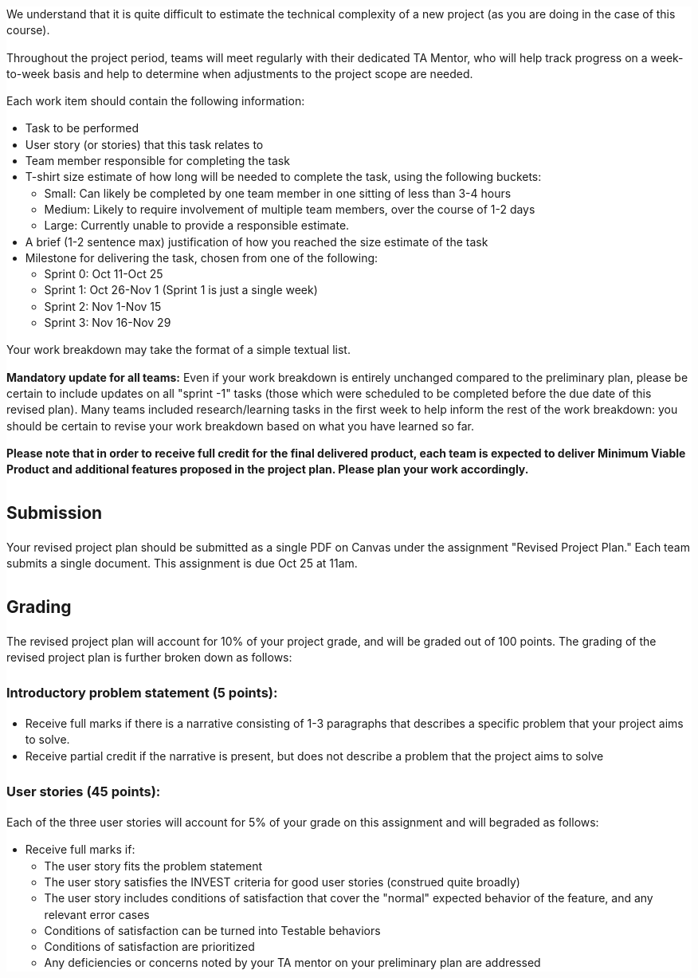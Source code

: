 We understand that it is quite difficult to estimate the technical complexity of a new project (as you are doing in the case of this course).

Throughout the project period, teams will meet regularly with their dedicated TA Mentor, who will help track progress on a week-to-week basis and help to determine when adjustments to the project scope are needed.

Each work item should contain the following information:
* Task to be performed
* User story (or stories) that this task relates to
* Team member responsible for completing the task
* T-shirt size estimate of how long will be needed to complete the task, using the following buckets:
    * Small: Can likely be completed by one team member in one sitting of less than 3-4 hours
    * Medium: Likely to require involvement of multiple team members, over the course of 1-2 days
    * Large: Currently unable to provide a responsible estimate. 
* A brief (1-2 sentence max) justification of how you reached the size estimate of the task 
* Milestone for delivering the task, chosen from one of the following:
  * Sprint 0: Oct 11-Oct 25
  * Sprint 1: Oct 26-Nov 1 (Sprint 1 is just a single week)
  * Sprint 2: Nov 1-Nov 15
  * Sprint 3: Nov 16-Nov 29

Your work breakdown may take the format of a simple textual list.

**Mandatory update for all teams:** Even if your work breakdown is entirely unchanged compared to the preliminary plan, please be certain to include updates on all "sprint -1" tasks (those which were scheduled to be completed before the due date of this revised plan). Many teams included research/learning tasks in the first week to help inform the rest of the work breakdown: you should be certain to revise your work breakdown based on what you have learned so far.

**Please note that in order to receive full credit for the final delivered product, each team is expected to deliver Minimum Viable Product and additional features proposed in the project plan. Please plan your work accordingly.**

## Submission 
Your revised project plan should be submitted as a single PDF on Canvas under the assignment "Revised Project Plan."
Each team submits a single document.
This assignment is due Oct 25 at 11am. 

## Grading
The revised project plan will account for 10% of your project grade, and will be graded out of 100 points. The grading of the revised project plan is further broken down as follows:

### Introductory problem statement (5 points): 
* Receive full marks if there is a narrative consisting of 1-3 paragraphs that describes a specific problem that your project aims to solve.
* Receive partial credit if the narrative is present, but does not describe a problem that the project aims to solve

### User stories (45 points):
Each of the three user stories will account for 5% of your grade on this assignment and will begraded as follows:
* Receive full marks if:
  * The user story fits the problem statement
  * The user story satisfies the INVEST criteria for good user stories (construed quite broadly)
  * The user story includes conditions of satisfaction that cover the "normal" expected behavior of the feature, and any relevant error cases
  * Conditions of satisfaction can be turned into Testable behaviors
  * Conditions of satisfaction are prioritized
  * Any deficiencies or concerns noted by your TA mentor on your preliminary plan are addressed
